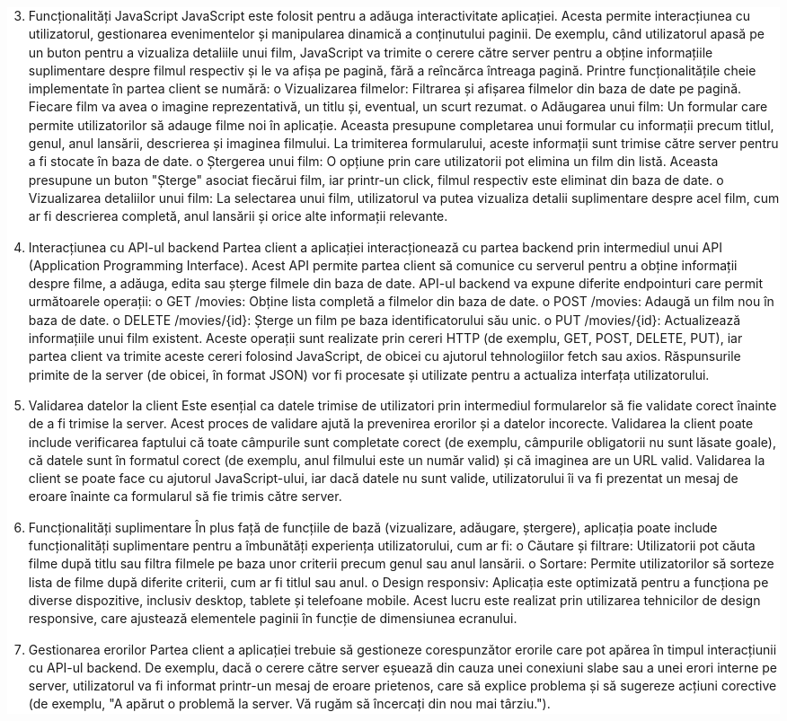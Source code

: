
3.	Funcționalități JavaScript
JavaScript este folosit pentru a adăuga interactivitate aplicației. Acesta permite interacțiunea cu utilizatorul, gestionarea evenimentelor și manipularea dinamică a conținutului paginii. De exemplu, când utilizatorul apasă pe un buton pentru a vizualiza detaliile unui film, JavaScript va trimite o cerere către server pentru a obține informațiile suplimentare despre filmul respectiv și le va afișa pe pagină, fără a reîncărca întreaga pagină.
Printre funcționalitățile cheie implementate în partea client se numără:
o	Vizualizarea filmelor: Filtrarea și afișarea filmelor din baza de date pe pagină. Fiecare film va avea o imagine reprezentativă, un titlu și, eventual, un scurt rezumat.
o	Adăugarea unui film: Un formular care permite utilizatorilor să adauge filme noi în aplicație. Aceasta presupune completarea unui formular cu informații precum titlul, genul, anul lansării, descrierea și imaginea filmului. La trimiterea formularului, aceste informații sunt trimise către server pentru a fi stocate în baza de date.
o	Ștergerea unui film: O opțiune prin care utilizatorii pot elimina un film din listă. Aceasta presupune un buton "Șterge" asociat fiecărui film, iar printr-un click, filmul respectiv este eliminat din baza de date.
o	Vizualizarea detaliilor unui film: La selectarea unui film, utilizatorul va putea vizualiza detalii suplimentare despre acel film, cum ar fi descrierea completă, anul lansării și orice alte informații relevante.
4.	Interacțiunea cu API-ul backend
Partea client a aplicației interacționează cu partea backend prin intermediul unui API (Application Programming Interface). Acest API permite partea client să comunice cu serverul pentru a obține informații despre filme, a adăuga, edita sau șterge filmele din baza de date.
API-ul backend va expune diferite endpointuri care permit următoarele operații:
o	GET /movies: Obține lista completă a filmelor din baza de date.
o	POST /movies: Adaugă un film nou în baza de date.
o	DELETE /movies/{id}: Șterge un film pe baza identificatorului său unic.
o	PUT /movies/{id}: Actualizează informațiile unui film existent.
Aceste operații sunt realizate prin cereri HTTP (de exemplu, GET, POST, DELETE, PUT), iar partea client va trimite aceste cereri folosind JavaScript, de obicei cu ajutorul tehnologiilor fetch sau axios. Răspunsurile primite de la server (de obicei, în format JSON) vor fi procesate și utilizate pentru a actualiza interfața utilizatorului.
5.	Validarea datelor la client
Este esențial ca datele trimise de utilizatori prin intermediul formularelor să fie validate corect înainte de a fi trimise la server. Acest proces de validare ajută la prevenirea erorilor și a datelor incorecte. Validarea la client poate include verificarea faptului că toate câmpurile sunt completate corect (de exemplu, câmpurile obligatorii nu sunt lăsate goale), că datele sunt în formatul corect (de exemplu, anul filmului este un număr valid) și că imaginea are un URL valid.
Validarea la client se poate face cu ajutorul JavaScript-ului, iar dacă datele nu sunt valide, utilizatorului îi va fi prezentat un mesaj de eroare înainte ca formularul să fie trimis către server.
 

6.	Funcționalități suplimentare
În plus față de funcțiile de bază (vizualizare, adăugare, ștergere), aplicația poate include funcționalități suplimentare pentru a îmbunătăți experiența utilizatorului, cum ar fi:
o	Căutare și filtrare: Utilizatorii pot căuta filme după titlu sau filtra filmele pe baza unor criterii precum genul sau anul lansării.
o	Sortare: Permite utilizatorilor să sorteze lista de filme după diferite criterii, cum ar fi titlul sau anul.
o	Design responsiv: Aplicația este optimizată pentru a funcționa pe diverse dispozitive, inclusiv desktop, tablete și telefoane mobile. Acest lucru este realizat prin utilizarea tehnicilor de design responsive, care ajustează elementele paginii în funcție de dimensiunea ecranului.
7.	Gestionarea erorilor
Partea client a aplicației trebuie să gestioneze corespunzător erorile care pot apărea în timpul interacțiunii cu API-ul backend. De exemplu, dacă o cerere către server eșuează din cauza unei conexiuni slabe sau a unei erori interne pe server, utilizatorul va fi informat printr-un mesaj de eroare prietenos, care să explice problema și să sugereze acțiuni corective (de exemplu, "A apărut o problemă la server. Vă rugăm să încercați din nou mai târziu.").
 